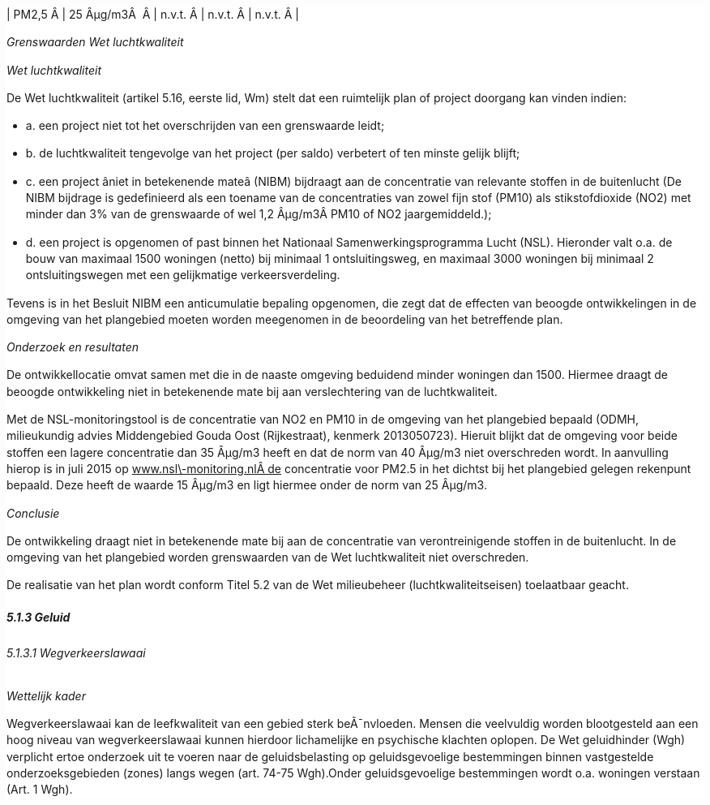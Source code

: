 | PM2,5   Â | 25 Âµg/m3Â    Â | n.v.t.   Â | n.v.t.   Â | n.v.t.    Â |

*Grenswaarden Wet luchtkwaliteit*

*Wet luchtkwaliteit*

De Wet luchtkwaliteit (artikel 5\.16, eerste lid, Wm) stelt dat een ruimtelijk plan of project doorgang kan vinden indien:

* a. een project niet tot het overschrijden van een grenswaarde leidt;

* b. de luchtkwaliteit tengevolge van het project (per saldo) verbetert of ten minste gelijk blijft;

* c. een project âniet in betekenende mateâ (NIBM) bijdraagt aan de concentratie van relevante stoffen in de buitenlucht (De NIBM bijdrage is gedefinieerd als een toename van de concentraties van zowel fijn stof (PM10) als stikstofdioxide (NO2) met minder dan 3% van de grenswaarde of wel 1,2 Âµg/m3Â PM10 of NO2 jaargemiddeld.);

* d. een project is opgenomen of past binnen het Nationaal Samenwerkingsprogramma Lucht (NSL). Hieronder valt o.a. de bouw van maximaal 1500 woningen (netto) bij minimaal 1 ontsluitingsweg, en maximaal 3000 woningen bij minimaal 2 ontsluitingswegen met een gelijkmatige verkeersverdeling.

Tevens is in het Besluit NIBM een anticumulatie bepaling opgenomen, die zegt dat de effecten van beoogde ontwikkelingen in de omgeving van het plangebied moeten worden meegenomen in de beoordeling van het betreffende plan.

*Onderzoek en resultaten*

De ontwikkellocatie omvat samen met die in de naaste omgeving beduidend minder woningen dan 1500\. Hiermee draagt de beoogde ontwikkeling niet in betekenende mate bij aan verslechtering van de luchtkwaliteit.

Met de NSL\-monitoringstool is de concentratie van NO2 en PM10 in de omgeving van het plangebied bepaald (ODMH, milieukundig advies Middengebied Gouda Oost (Rijkestraat), kenmerk 2013050723\). Hieruit blijkt dat de omgeving voor beide stoffen een lagere concentratie dan 35 Âµg/m3 heeft en dat de norm van 40 Âµg/m3 niet overschreden wordt. In aanvulling hierop is in juli 2015 op www.nsl\-monitoring.nlÂ de concentratie voor PM2\.5 in het dichtst bij het plangebied gelegen rekenpunt bepaald. Deze heeft de waarde 15 Âµg/m3 en ligt hiermee onder de norm van 25 Âµg/m3.

*Conclusie*

De ontwikkeling draagt niet in betekenende mate bij aan de concentratie van verontreinigende stoffen in de buitenlucht. In de omgeving van het plangebied worden grenswaarden van de Wet luchtkwaliteit niet overschreden.

De realisatie van het plan wordt conform Titel 5\.2 van de Wet milieubeheer (luchtkwaliteitseisen) toelaatbaar geacht.

##### 5\.1\.3 Geluid

###### 5\.1\.3\.1 Wegverkeerslawaai

*Wettelijk kader*

Wegverkeerslawaai kan de leefkwaliteit van een gebied sterk beÃ¯nvloeden. Mensen die veelvuldig worden blootgesteld aan een hoog niveau van wegverkeerslawaai kunnen hierdoor lichamelijke en psychische klachten oplopen. De Wet geluidhinder (Wgh) verplicht ertoe onderzoek uit te voeren naar de geluidsbelasting op geluidsgevoelige bestemmingen binnen vastgestelde onderzoeksgebieden (zones) langs wegen (art. 74\-75 Wgh).Onder geluidsgevoelige bestemmingen wordt o.a. woningen verstaan (Art. 1 Wgh).
